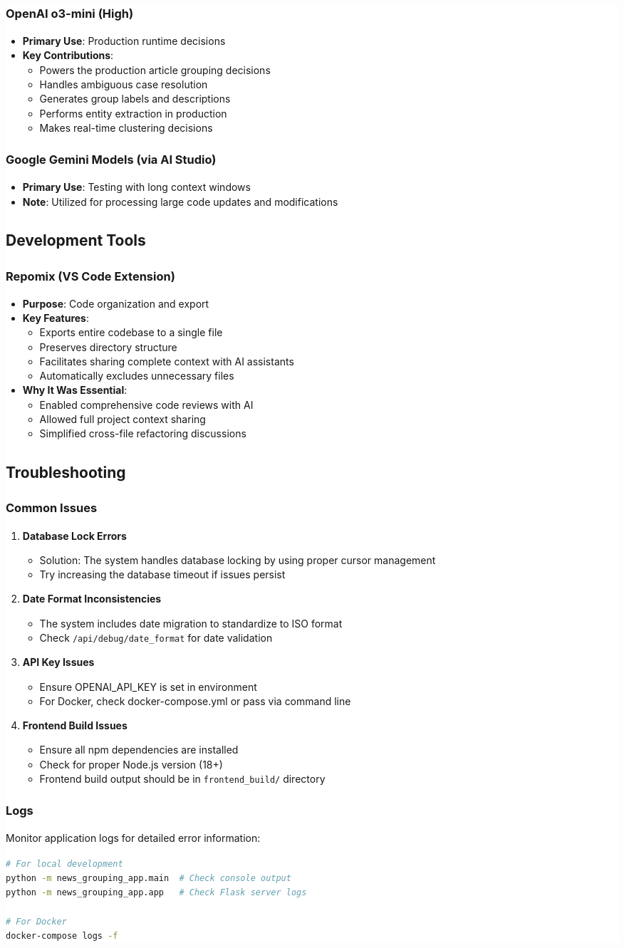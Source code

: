 ### OpenAI o3-mini (High)
- **Primary Use**: Production runtime decisions
- **Key Contributions**:
  - Powers the production article grouping decisions
  - Handles ambiguous case resolution
  - Generates group labels and descriptions
  - Performs entity extraction in production
  - Makes real-time clustering decisions

### Google Gemini Models (via AI Studio)
- **Primary Use**: Testing with long context windows
- **Note**: Utilized for processing large code updates and modifications

## Development Tools

### Repomix (VS Code Extension)
- **Purpose**: Code organization and export
- **Key Features**:
  - Exports entire codebase to a single file
  - Preserves directory structure
  - Facilitates sharing complete context with AI assistants
  - Automatically excludes unnecessary files
- **Why It Was Essential**:
  - Enabled comprehensive code reviews with AI
  - Allowed full project context sharing
  - Simplified cross-file refactoring discussions

## Troubleshooting

### Common Issues

1. **Database Lock Errors**
   - Solution: The system handles database locking by using proper cursor management
   - Try increasing the database timeout if issues persist

2. **Date Format Inconsistencies**
   - The system includes date migration to standardize to ISO format
   - Check `/api/debug/date_format` for date validation

3. **API Key Issues**
   - Ensure OPENAI_API_KEY is set in environment
   - For Docker, check docker-compose.yml or pass via command line

4. **Frontend Build Issues**
   - Ensure all npm dependencies are installed
   - Check for proper Node.js version (18+)
   - Frontend build output should be in `frontend_build/` directory

### Logs
Monitor application logs for detailed error information:
```bash
# For local development
python -m news_grouping_app.main  # Check console output
python -m news_grouping_app.app   # Check Flask server logs

# For Docker
docker-compose logs -f
```
